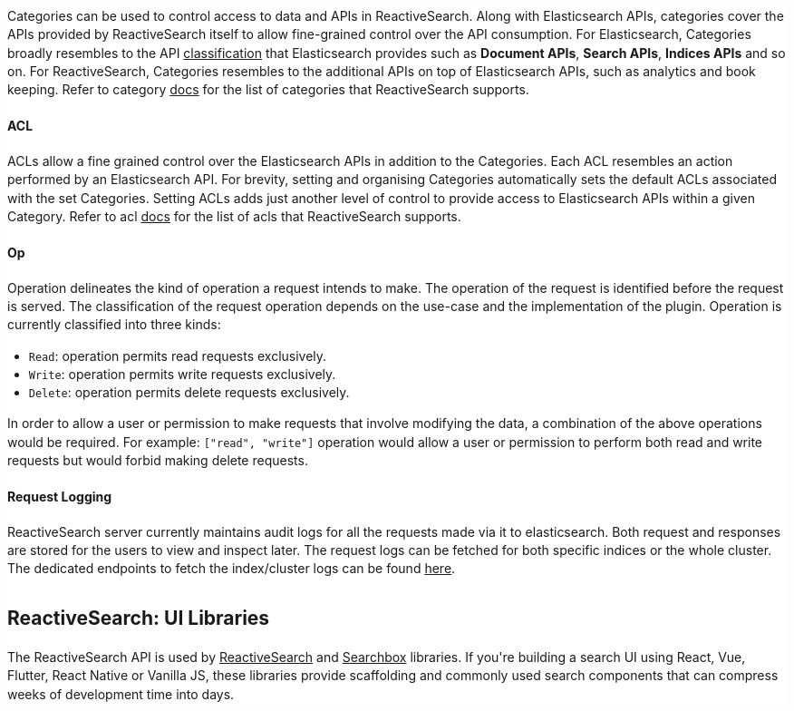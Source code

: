 Categories can be used to control access to data and APIs in ReactiveSearch. Along with Elasticsearch APIs, categories cover the APIs provided by ReactiveSearch itself to allow fine-grained control over the API consumption. For Elasticsearch, Categories broadly resembles to the API [classification](https://www.elastic.co/guide/en/elasticsearch/reference/current/index.html) that Elasticsearch
provides such as **Document APIs**, **Search APIs**, **Indices APIs** and so on. For ReactiveSearch, Categories resembles to the
additional APIs on top of Elasticsearch APIs, such as analytics and book keeping. Refer to category [docs](https://github.com/appbaseio/reactivesearch-api/blob/dev/docs/categories.md) for the list of
categories that ReactiveSearch supports.

#### ACL

ACLs allow a fine grained control over the Elasticsearch APIs in addition to the Categories. Each ACL resembles an
action performed by an Elasticsearch API. For brevity, setting and organising Categories automatically sets the default
ACLs associated with the set Categories. Setting ACLs adds just another level of control to provide access to
Elasticsearch APIs within a given Category. Refer to acl [docs](https://github.com/appbaseio/reactivesearch-api/blob/dev/docs/acls.md) for the list of acls that ReactiveSearch supports.

#### Op

Operation delineates the kind of operation a request intends to make. The operation of the request is identified
before the request is served. The classification of the request operation depends on the use-case and the implementation
of the plugin. Operation is currently classified into three kinds:

- `Read`: operation permits read requests exclusively.
- `Write`: operation permits write requests exclusively.
- `Delete`: operation permits delete requests exclusively.

In order to allow a user or permission to make requests that involve modifying the data, a combination of the above
operations would be required. For example: `["read", "write"]` operation would allow a user or permission to perform
both read and write requests but would forbid making delete requests.

#### Request Logging

ReactiveSearch server currently maintains audit logs for all the requests made via it to elasticsearch. Both request and responses are stored
for the users to view and inspect later. The request logs can be fetched for both specific indices or the whole
cluster. The dedicated endpoints to fetch the index/cluster logs can be found [here](https://arc-api.appbase.io/).


## ReactiveSearch: UI Libraries

The ReactiveSearch API is used by [ReactiveSearch](https://github.com/appbaseio/reactivesearch) and [Searchbox](https://github.com/appbaseio/searchbox) libraries. If you're building a search UI using React, Vue, Flutter, React Native or Vanilla JS, these libraries provide scaffolding and commonly used search components that can compress weeks of development time into days.
